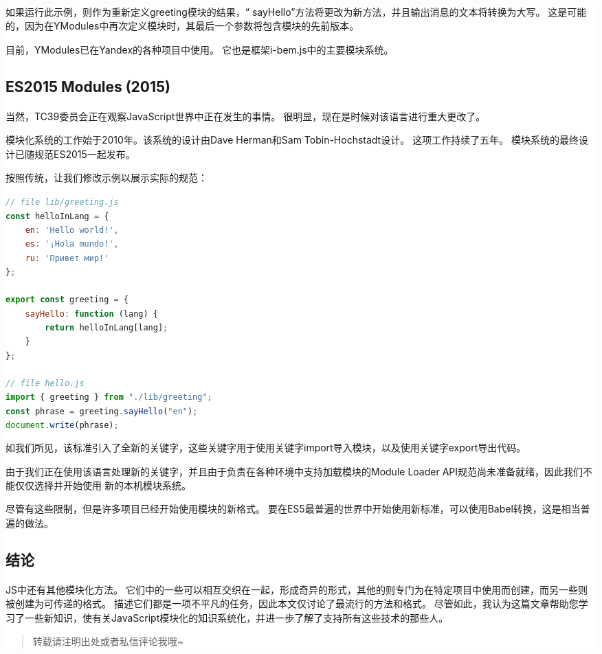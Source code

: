 ```js
```

如果运行此示例，则作为重新定义greeting模块的结果，“ sayHello”方法将更改为新方法，并且输出消息的文本将转换为大写。 这是可能的，因为在YModules中再次定义模块时，其最后一个参数将包含模块的先前版本。

目前，YModules已在Yandex的各种项目中使用。 它也是框架i-bem.js中的主要模块系统。

## ES2015 Modules (2015)

当然，TC39委员会正在观察JavaScript世界中正在发生的事情。 很明显，现在是时候对该语言进行重大更改了。

模块化系统的工作始于2010年。该系统的设计由Dave Herman和Sam Tobin-Hochstadt设计。 这项工作持续了五年。 模块系统的最终设计已随规范ES2015一起发布。

按照传统，让我们修改示例以展示实际的规范：

```js
// file lib/greeting.js
const helloInLang = {
    en: 'Hello world!',
    es: '¡Hola mundo!',
    ru: 'Привет мир!'
};

export const greeting = {
    sayHello: function (lang) {
        return helloInLang[lang];
    }
};

// file hello.js
import { greeting } from "./lib/greeting";
const phrase = greeting.sayHello("en");
document.write(phrase);
```

如我们所见，该标准引入了全新的关键字，这些关键字用于使用关键字import导入模块，以及使用关键字export导出代码。

由于我们正在使用该语言处理新的关键字，并且由于负责在各种环境中支持加载模块的Module Loader API规范尚未准备就绪，因此我们不能仅仅选择并开始使用 新的本机模块系统。

尽管有这些限制，但是许多项目已经开始使用模块的新格式。 要在ES5最普遍的世界中开始使用新标准，可以使用Babel转换，这是相当普遍的做法。

## 结论

JS中还有其他模块化方法。 它们中的一些可以相互交织在一起，形成奇异的形式，其他的则专门为在特定项目中使用而创建，而另一些则被创建为可传递的格式。 描述它们都是一项不平凡的任务，因此本文仅讨论了最流行的方法和格式。 尽管如此，我认为这篇文章帮助您学习了一些新知识，使有关JavaScript模块化的知识系统化，并进一步了解了支持所有这些技术的那些人。

> 转载请注明出处或者私信评论我哦~
